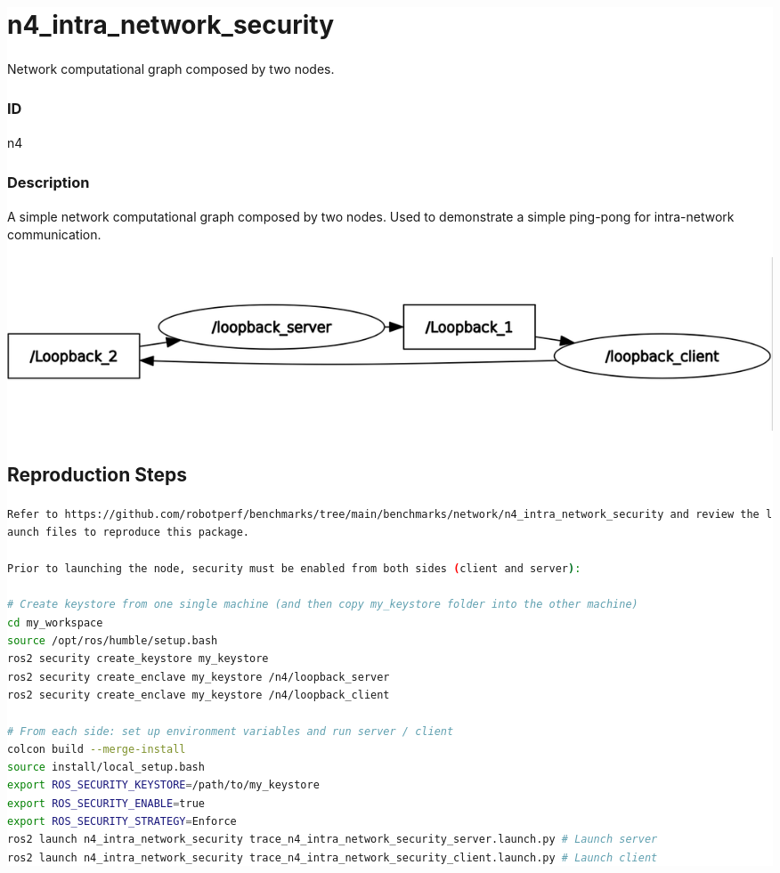# n4_intra_network_security

Network computational graph composed by two nodes.

### ID
n4

### Description
A simple network computational graph composed by two nodes. Used to demonstrate a simple ping-pong for intra-network communication.

![](../../../imgs/n4_intra_network_security.png)

## Reproduction Steps

```bash
Refer to https://github.com/robotperf/benchmarks/tree/main/benchmarks/network/n4_intra_network_security and review the launch files to reproduce this package.

Prior to launching the node, security must be enabled from both sides (client and server):

# Create keystore from one single machine (and then copy my_keystore folder into the other machine)
cd my_workspace
source /opt/ros/humble/setup.bash
ros2 security create_keystore my_keystore
ros2 security create_enclave my_keystore /n4/loopback_server
ros2 security create_enclave my_keystore /n4/loopback_client

# From each side: set up environment variables and run server / client
colcon build --merge-install
source install/local_setup.bash
export ROS_SECURITY_KEYSTORE=/path/to/my_keystore
export ROS_SECURITY_ENABLE=true
export ROS_SECURITY_STRATEGY=Enforce
ros2 launch n4_intra_network_security trace_n4_intra_network_security_server.launch.py # Launch server
ros2 launch n4_intra_network_security trace_n4_intra_network_security_client.launch.py # Launch client


```
